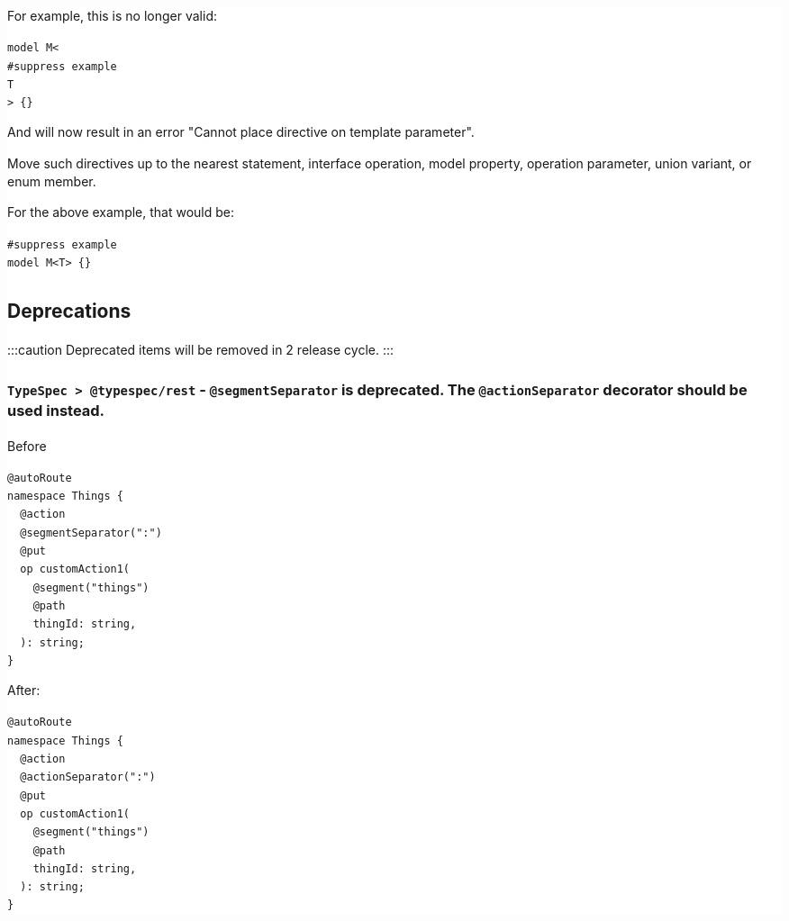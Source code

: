 For example, this is no longer valid:

```typespec
model M<
#suppress example
T
> {}
```

And will now result in an error "Cannot place directive on template parameter".

Move such directives up to the nearest statement, interface operation, model property, operation parameter, union variant, or enum member.

For the above example, that would be:

```
#suppress example
model M<T> {}
```

## Deprecations

:::caution
Deprecated items will be removed in 2 release cycle.
:::

### `TypeSpec > @typespec/rest` - `@segmentSeparator` is deprecated. The `@actionSeparator` decorator should be used instead.

Before

```typespec
@autoRoute
namespace Things {
  @action
  @segmentSeparator(":")
  @put
  op customAction1(
    @segment("things")
    @path
    thingId: string,
  ): string;
}
```

After:

```typespec
@autoRoute
namespace Things {
  @action
  @actionSeparator(":")
  @put
  op customAction1(
    @segment("things")
    @path
    thingId: string,
  ): string;
}
```
